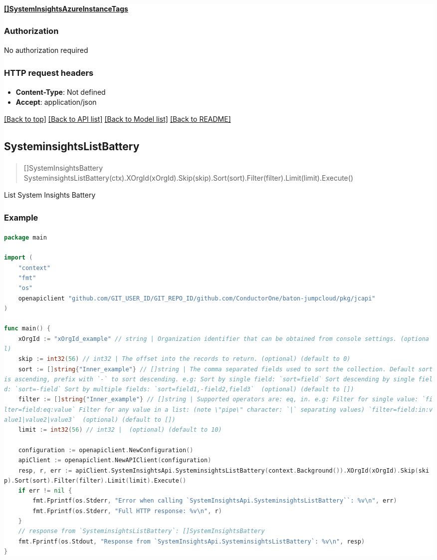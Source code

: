 [**[]SystemInsightsAzureInstanceTags**](SystemInsightsAzureInstanceTags.md)

### Authorization

No authorization required

### HTTP request headers

- **Content-Type**: Not defined
- **Accept**: application/json

[[Back to top]](#) [[Back to API list]](../README.md#documentation-for-api-endpoints)
[[Back to Model list]](../README.md#documentation-for-models)
[[Back to README]](../README.md)


## SysteminsightsListBattery

> []SystemInsightsBattery SysteminsightsListBattery(ctx).XOrgId(xOrgId).Skip(skip).Sort(sort).Filter(filter).Limit(limit).Execute()

List System Insights Battery



### Example

```go
package main

import (
    "context"
    "fmt"
    "os"
    openapiclient "github.com/GIT_USER_ID/GIT_REPO_ID/github.com/ConductorOne/baton-jumpcloud/pkg/jcapi"
)

func main() {
    xOrgId := "xOrgId_example" // string | Organization identifier that can be obtained from console settings. (optional)
    skip := int32(56) // int32 | The offset into the records to return. (optional) (default to 0)
    sort := []string{"Inner_example"} // []string | The comma separated fields used to sort the collection. Default sort is ascending, prefix with `-` to sort descending. e.g: Sort by single field: `sort=field` Sort descending by single field: `sort=-field` Sort by multiple fields: `sort=field1,-field2,field3`  (optional) (default to [])
    filter := []string{"Inner_example"} // []string | Supported operators are: eq, in. e.g: Filter for single value: `filter=field:eq:value` Filter for any value in a list: (note \"pipe\" character: `|` separating values) `filter=field:in:value1|value2|value3`  (optional) (default to [])
    limit := int32(56) // int32 |  (optional) (default to 10)

    configuration := openapiclient.NewConfiguration()
    apiClient := openapiclient.NewAPIClient(configuration)
    resp, r, err := apiClient.SystemInsightsApi.SysteminsightsListBattery(context.Background()).XOrgId(xOrgId).Skip(skip).Sort(sort).Filter(filter).Limit(limit).Execute()
    if err != nil {
        fmt.Fprintf(os.Stderr, "Error when calling `SystemInsightsApi.SysteminsightsListBattery``: %v\n", err)
        fmt.Fprintf(os.Stderr, "Full HTTP response: %v\n", r)
    }
    // response from `SysteminsightsListBattery`: []SystemInsightsBattery
    fmt.Fprintf(os.Stdout, "Response from `SystemInsightsApi.SysteminsightsListBattery`: %v\n", resp)
}
```
